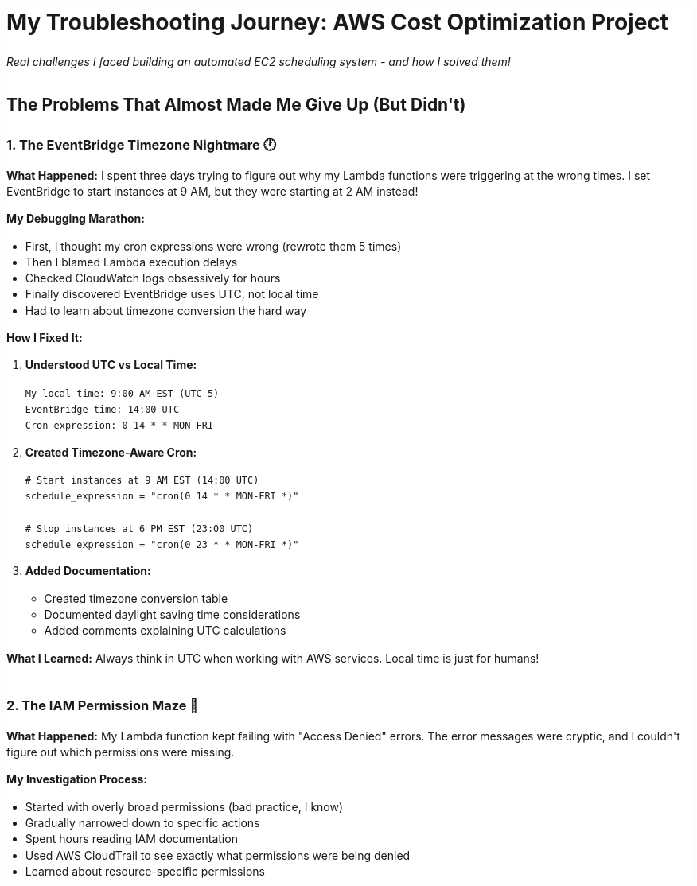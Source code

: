 # My Troubleshooting Journey: AWS Cost Optimization Project

*Real challenges I faced building an automated EC2 scheduling system - and how I solved them!*

## The Problems That Almost Made Me Give Up (But Didn't)

### 1. The EventBridge Timezone Nightmare 🕐

**What Happened:**
I spent three days trying to figure out why my Lambda functions were triggering at the wrong times. I set EventBridge to start instances at 9 AM, but they were starting at 2 AM instead!

**My Debugging Marathon:**
- First, I thought my cron expressions were wrong (rewrote them 5 times)
- Then I blamed Lambda execution delays
- Checked CloudWatch logs obsessively for hours
- Finally discovered EventBridge uses UTC, not local time
- Had to learn about timezone conversion the hard way

**How I Fixed It:**
1. **Understood UTC vs Local Time:**
   ```
   My local time: 9:00 AM EST (UTC-5)
   EventBridge time: 14:00 UTC
   Cron expression: 0 14 * * MON-FRI
   ```

2. **Created Timezone-Aware Cron:**
   ```hcl
   # Start instances at 9 AM EST (14:00 UTC)
   schedule_expression = "cron(0 14 * * MON-FRI *)"
   
   # Stop instances at 6 PM EST (23:00 UTC)  
   schedule_expression = "cron(0 23 * * MON-FRI *)"
   ```

3. **Added Documentation:**
   - Created timezone conversion table
   - Documented daylight saving time considerations
   - Added comments explaining UTC calculations

**What I Learned:** Always think in UTC when working with AWS services. Local time is just for humans!

---

### 2. The IAM Permission Maze 🔐

**What Happened:**
My Lambda function kept failing with "Access Denied" errors. The error messages were cryptic, and I couldn't figure out which permissions were missing.

**My Investigation Process:**
- Started with overly broad permissions (bad practice, I know)
- Gradually narrowed down to specific actions
- Spent hours reading IAM documentation
- Used AWS CloudTrail to see exactly what permissions were being denied
- Learned about resource-specific permissions
